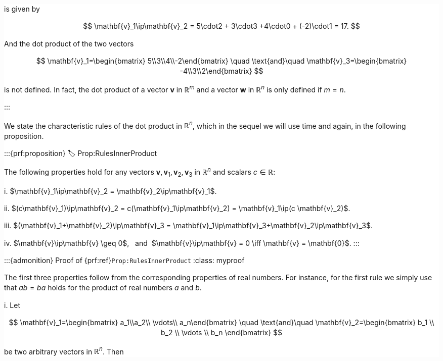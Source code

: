 is given by

$$
  \mathbf{v}_1\ip\mathbf{v}_2 =
  5\cdot2 + 3\cdot3 +4\cdot0 + (-2)\cdot1
  = 17.
$$

And the dot product of the two vectors

$$
  \mathbf{v}_1=\begin{bmatrix} 5\\3\\4\\-2\end{bmatrix}
  \quad \text{and}\quad
  \mathbf{v}_3=\begin{bmatrix} -4\\3\\2\end{bmatrix}
$$

is not defined. In fact, the dot product of a vector $\mathbf{v}$ in $\mathbb{R}^m$ and a vector $\mathbf{w}$ in $\mathbb{R}^n$ is only defined if $m = n$.

:::

We state the characteristic rules of the dot product in $\mathbb{R}^n$, which in the sequel we will use time and again, in the following
proposition.

:::{prf:proposition}
:label: Prop:RulesInnerProduct

The following properties hold for any vectors $\mathbf{v},\mathbf{v}_1,\mathbf{v}_2,\mathbf{v}_3$ in $\mathbb{R}^n$ and scalars $c \in \mathbb{R}$:

i. $\mathbf{v}_1\ip\mathbf{v}_2 = \mathbf{v}_2\ip\mathbf{v}_1$.

ii. $(c\mathbf{v}_1)\ip\mathbf{v}_2 = c(\mathbf{v}_1\ip\mathbf{v}_2) = \mathbf{v}_1\ip(c \mathbf{v}_2)$.

iii. $(\mathbf{v}_1+\mathbf{v}_2)\ip\mathbf{v}_3 = \mathbf{v}_1\ip\mathbf{v}_3+\mathbf{v}_2\ip\mathbf{v}_3$.

iv. $\mathbf{v}\ip\mathbf{v} \geq 0$, &nbsp; and&nbsp; $\mathbf{v}\ip\mathbf{v} = 0 \iff \mathbf{v} = \mathbf{0}$.
:::

:::{admonition} Proof of&nbsp;{prf:ref}`Prop:RulesInnerProduct`
:class: myproof

The first three properties follow from the corresponding properties of real numbers. For instance, for the first rule we simply use that $ab = ba$ holds for the product of real numbers $a$ and $b$.

i. Let

$$
\mathbf{v}_1=\begin{bmatrix} a_1\\a_2\\ \vdots\\ a_n\end{bmatrix}
  \quad \text{and}\quad
  \mathbf{v}_2=\begin{bmatrix}  b_1 \\ b_2 \\ \vdots \\ b_n \end{bmatrix}
$$

be two arbitrary vectors in $\mathbb{R}^n$. Then
